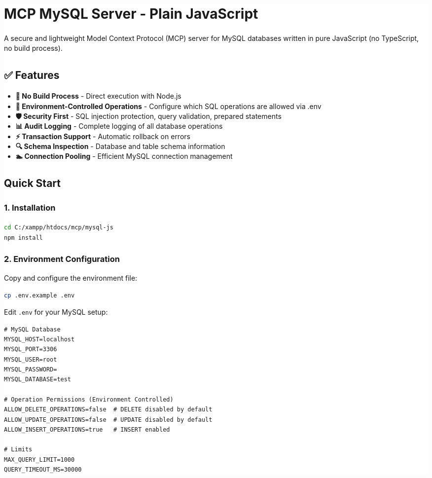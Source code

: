 # MCP MySQL Server - Plain JavaScript

A secure and lightweight Model Context Protocol (MCP) server for MySQL databases written in pure JavaScript (no TypeScript, no build process).

## ✅ Features

- **🚀 No Build Process** - Direct execution with Node.js
- **🔐 Environment-Controlled Operations** - Configure which SQL operations are allowed via .env
- **🛡️ Security First** - SQL injection protection, query validation, prepared statements
- **📊 Audit Logging** - Complete logging of all database operations 
- **⚡ Transaction Support** - Automatic rollback on errors
- **🔍 Schema Inspection** - Database and table schema information
- **🏊 Connection Pooling** - Efficient MySQL connection management

## Quick Start

### 1. Installation

```bash
cd C:/xampp/htdocs/mcp/mysql-js
npm install
```

### 2. Environment Configuration

Copy and configure the environment file:

```bash
cp .env.example .env
```

Edit `.env` for your MySQL setup:

```env
# MySQL Database
MYSQL_HOST=localhost
MYSQL_PORT=3306
MYSQL_USER=root
MYSQL_PASSWORD=
MYSQL_DATABASE=test

# Operation Permissions (Environment Controlled)
ALLOW_DELETE_OPERATIONS=false  # DELETE disabled by default
ALLOW_UPDATE_OPERATIONS=false  # UPDATE disabled by default  
ALLOW_INSERT_OPERATIONS=true   # INSERT enabled

# Limits
MAX_QUERY_LIMIT=1000
QUERY_TIMEOUT_MS=30000
```
